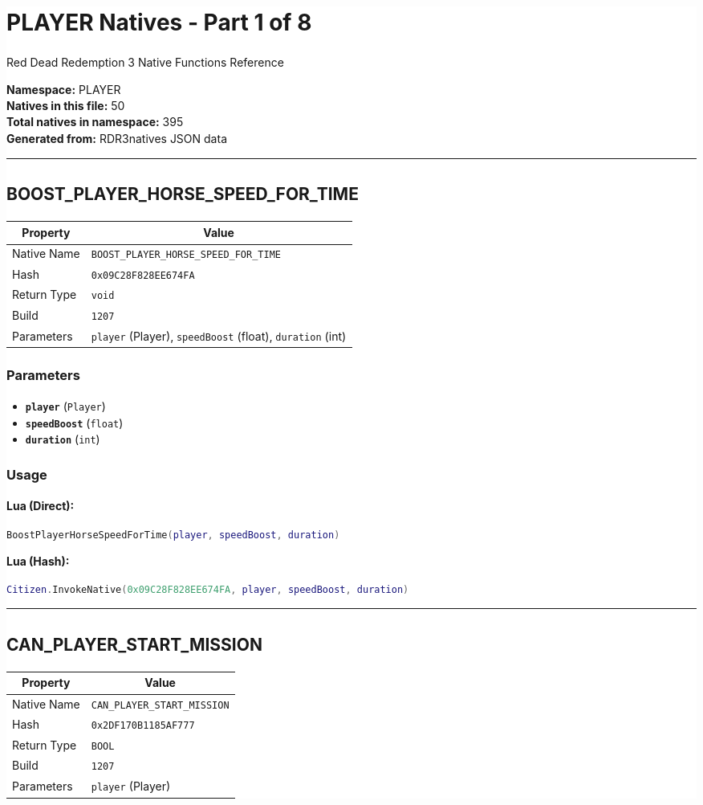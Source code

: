 # PLAYER Natives - Part 1 of 8

Red Dead Redemption 3 Native Functions Reference

**Namespace:** PLAYER  
**Natives in this file:** 50  
**Total natives in namespace:** 395  
**Generated from:** RDR3natives JSON data

---

## BOOST_PLAYER_HORSE_SPEED_FOR_TIME

| Property | Value |
|----------|-------|
| Native Name | `BOOST_PLAYER_HORSE_SPEED_FOR_TIME` |
| Hash | `0x09C28F828EE674FA` |
| Return Type | `void` |
| Build | `1207` |
| Parameters | `player` (Player), `speedBoost` (float), `duration` (int) |

### Parameters

- **`player`** (`Player`)
- **`speedBoost`** (`float`)
- **`duration`** (`int`)

### Usage

**Lua (Direct):**
```lua
BoostPlayerHorseSpeedForTime(player, speedBoost, duration)
```

**Lua (Hash):**
```lua
Citizen.InvokeNative(0x09C28F828EE674FA, player, speedBoost, duration)
```


---

## CAN_PLAYER_START_MISSION

| Property | Value |
|----------|-------|
| Native Name | `CAN_PLAYER_START_MISSION` |
| Hash | `0x2DF170B1185AF777` |
| Return Type | `BOOL` |
| Build | `1207` |
| Parameters | `player` (Player) |
